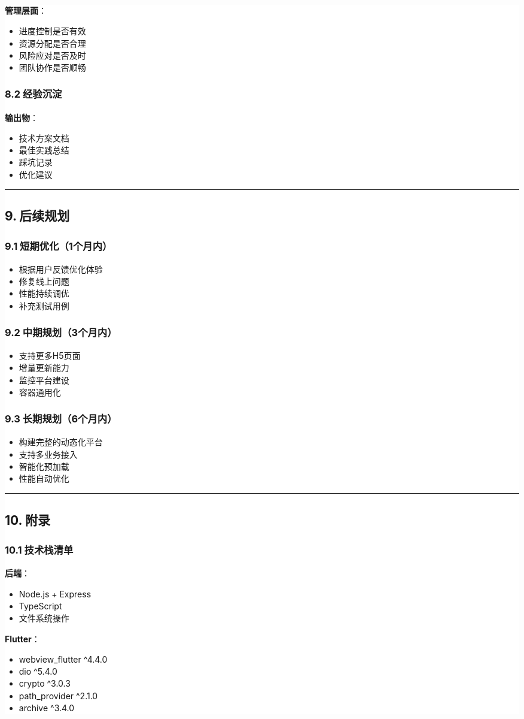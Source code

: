 **管理层面**：
- 进度控制是否有效
- 资源分配是否合理
- 风险应对是否及时
- 团队协作是否顺畅

### 8.2 经验沉淀

**输出物**：
- 技术方案文档
- 最佳实践总结
- 踩坑记录
- 优化建议

---

## 9. 后续规划

### 9.1 短期优化（1个月内）

- 根据用户反馈优化体验
- 修复线上问题
- 性能持续调优
- 补充测试用例

### 9.2 中期规划（3个月内）

- 支持更多H5页面
- 增量更新能力
- 监控平台建设
- 容器通用化

### 9.3 长期规划（6个月内）

- 构建完整的动态化平台
- 支持多业务接入
- 智能化预加载
- 性能自动优化

---

## 10. 附录

### 10.1 技术栈清单

**后端**：
- Node.js + Express
- TypeScript
- 文件系统操作

**Flutter**：
- webview_flutter ^4.4.0
- dio ^5.4.0
- crypto ^3.0.3
- path_provider ^2.1.0
- archive ^3.4.0
